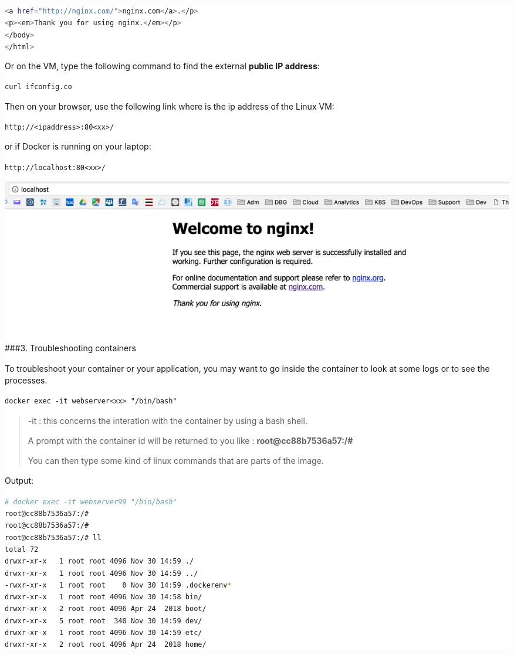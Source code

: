 ```bash
<a href="http://nginx.com/">nginx.com</a>.</p>
<p><em>Thank you for using nginx.</em></p>
</body>
</html>
```

Or on the VM, type the following command to find the external **public IP address**:

`curl ifconfig.co`

Then on your browser, use the following link where <ipaddress> is the ip address of the Linux VM:

```http
http://<ipaddress>:80<xx>/
```



or if Docker is running on your laptop:

```http
http://localhost:80<xx>/
```



![Launching the web server](./images/nginx2.png)



###3. Troubleshooting containers  

To troubleshoot your container or your application, you may want to go inside the container to look at some logs or to see the processes.

`docker exec -it webserver<xx> "/bin/bash"`

> -it : this concerns the interation with the container by using a bash shell.
>
> A prompt with the container id will be returned to you like : **root@cc88b7536a57:/#**
>
> You can then type some kind of linux commands that are parts of the image.

Output:

```bash
# docker exec -it webserver99 "/bin/bash"
root@cc88b7536a57:/# 
root@cc88b7536a57:/# 
root@cc88b7536a57:/# ll
total 72
drwxr-xr-x   1 root root 4096 Nov 30 14:59 ./
drwxr-xr-x   1 root root 4096 Nov 30 14:59 ../
-rwxr-xr-x   1 root root    0 Nov 30 14:59 .dockerenv*
drwxr-xr-x   1 root root 4096 Nov 30 14:58 bin/
drwxr-xr-x   2 root root 4096 Apr 24  2018 boot/
drwxr-xr-x   5 root root  340 Nov 30 14:59 dev/
drwxr-xr-x   1 root root 4096 Nov 30 14:59 etc/
drwxr-xr-x   2 root root 4096 Apr 24  2018 home/
```